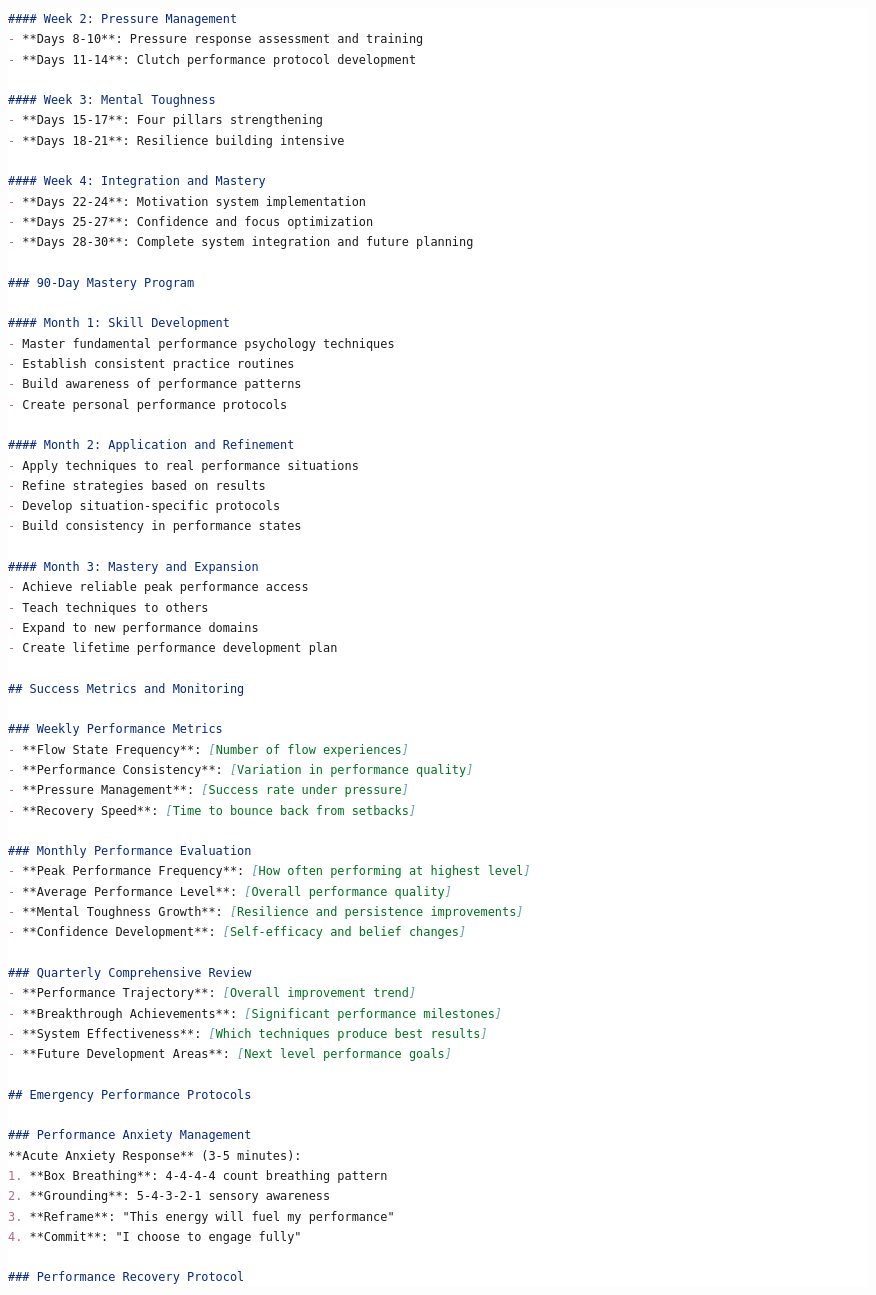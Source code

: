 ```markdown
#### Week 2: Pressure Management
- **Days 8-10**: Pressure response assessment and training
- **Days 11-14**: Clutch performance protocol development

#### Week 3: Mental Toughness
- **Days 15-17**: Four pillars strengthening
- **Days 18-21**: Resilience building intensive

#### Week 4: Integration and Mastery
- **Days 22-24**: Motivation system implementation
- **Days 25-27**: Confidence and focus optimization
- **Days 28-30**: Complete system integration and future planning

### 90-Day Mastery Program

#### Month 1: Skill Development
- Master fundamental performance psychology techniques
- Establish consistent practice routines
- Build awareness of performance patterns
- Create personal performance protocols

#### Month 2: Application and Refinement
- Apply techniques to real performance situations
- Refine strategies based on results
- Develop situation-specific protocols
- Build consistency in performance states

#### Month 3: Mastery and Expansion
- Achieve reliable peak performance access
- Teach techniques to others
- Expand to new performance domains
- Create lifetime performance development plan

## Success Metrics and Monitoring

### Weekly Performance Metrics
- **Flow State Frequency**: [Number of flow experiences]
- **Performance Consistency**: [Variation in performance quality]
- **Pressure Management**: [Success rate under pressure]
- **Recovery Speed**: [Time to bounce back from setbacks]

### Monthly Performance Evaluation
- **Peak Performance Frequency**: [How often performing at highest level]
- **Average Performance Level**: [Overall performance quality]
- **Mental Toughness Growth**: [Resilience and persistence improvements]
- **Confidence Development**: [Self-efficacy and belief changes]

### Quarterly Comprehensive Review
- **Performance Trajectory**: [Overall improvement trend]
- **Breakthrough Achievements**: [Significant performance milestones]
- **System Effectiveness**: [Which techniques produce best results]
- **Future Development Areas**: [Next level performance goals]

## Emergency Performance Protocols

### Performance Anxiety Management
**Acute Anxiety Response** (3-5 minutes):
1. **Box Breathing**: 4-4-4-4 count breathing pattern
2. **Grounding**: 5-4-3-2-1 sensory awareness
3. **Reframe**: "This energy will fuel my performance"
4. **Commit**: "I choose to engage fully"

### Performance Recovery Protocol
```